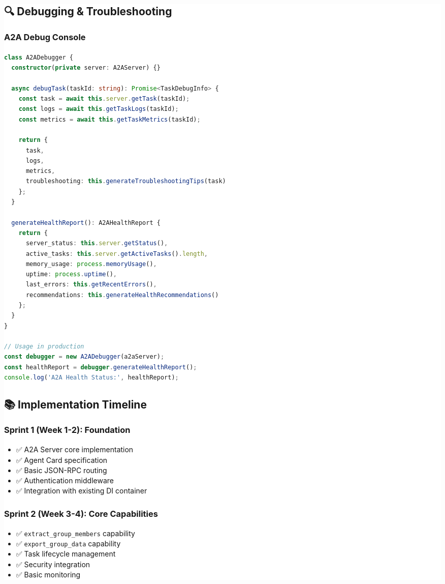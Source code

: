 ## 🔍 Debugging & Troubleshooting

### **A2A Debug Console**
```typescript
class A2ADebugger {
  constructor(private server: A2AServer) {}

  async debugTask(taskId: string): Promise<TaskDebugInfo> {
    const task = await this.server.getTask(taskId);
    const logs = await this.getTaskLogs(taskId);
    const metrics = await this.getTaskMetrics(taskId);

    return {
      task,
      logs,
      metrics,
      troubleshooting: this.generateTroubleshootingTips(task)
    };
  }

  generateHealthReport(): A2AHealthReport {
    return {
      server_status: this.server.getStatus(),
      active_tasks: this.server.getActiveTasks().length,
      memory_usage: process.memoryUsage(),
      uptime: process.uptime(),
      last_errors: this.getRecentErrors(),
      recommendations: this.generateHealthRecommendations()
    };
  }
}

// Usage in production
const debugger = new A2ADebugger(a2aServer);
const healthReport = debugger.generateHealthReport();
console.log('A2A Health Status:', healthReport);
```

## 📚 Implementation Timeline

### **Sprint 1 (Week 1-2): Foundation**
- ✅ A2A Server core implementation
- ✅ Agent Card specification
- ✅ Basic JSON-RPC routing
- ✅ Authentication middleware
- ✅ Integration with existing DI container

### **Sprint 2 (Week 3-4): Core Capabilities**
- ✅ `extract_group_members` capability
- ✅ `export_group_data` capability
- ✅ Task lifecycle management
- ✅ Security integration
- ✅ Basic monitoring
